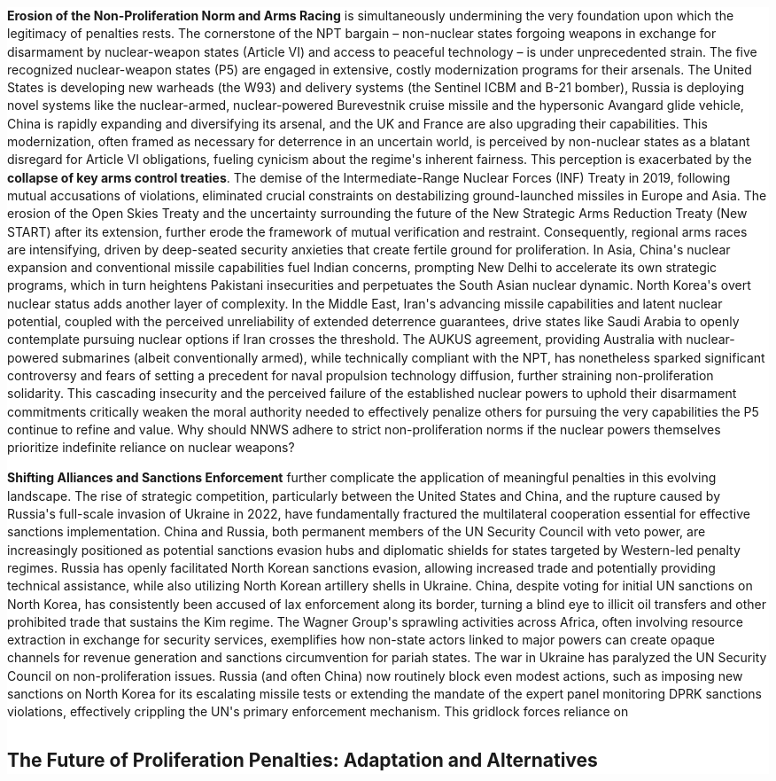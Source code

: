 **Erosion of the Non-Proliferation Norm and Arms Racing** is simultaneously undermining the very foundation upon which the legitimacy of penalties rests. The cornerstone of the NPT bargain – non-nuclear states forgoing weapons in exchange for disarmament by nuclear-weapon states (Article VI) and access to peaceful technology – is under unprecedented strain. The five recognized nuclear-weapon states (P5) are engaged in extensive, costly modernization programs for their arsenals. The United States is developing new warheads (the W93) and delivery systems (the Sentinel ICBM and B-21 bomber), Russia is deploying novel systems like the nuclear-armed, nuclear-powered Burevestnik cruise missile and the hypersonic Avangard glide vehicle, China is rapidly expanding and diversifying its arsenal, and the UK and France are also upgrading their capabilities. This modernization, often framed as necessary for deterrence in an uncertain world, is perceived by non-nuclear states as a blatant disregard for Article VI obligations, fueling cynicism about the regime's inherent fairness. This perception is exacerbated by the **collapse of key arms control treaties**. The demise of the Intermediate-Range Nuclear Forces (INF) Treaty in 2019, following mutual accusations of violations, eliminated crucial constraints on destabilizing ground-launched missiles in Europe and Asia. The erosion of the Open Skies Treaty and the uncertainty surrounding the future of the New Strategic Arms Reduction Treaty (New START) after its extension, further erode the framework of mutual verification and restraint. Consequently, regional arms races are intensifying, driven by deep-seated security anxieties that create fertile ground for proliferation. In Asia, China's nuclear expansion and conventional missile capabilities fuel Indian concerns, prompting New Delhi to accelerate its own strategic programs, which in turn heightens Pakistani insecurities and perpetuates the South Asian nuclear dynamic. North Korea's overt nuclear status adds another layer of complexity. In the Middle East, Iran's advancing missile capabilities and latent nuclear potential, coupled with the perceived unreliability of extended deterrence guarantees, drive states like Saudi Arabia to openly contemplate pursuing nuclear options if Iran crosses the threshold. The AUKUS agreement, providing Australia with nuclear-powered submarines (albeit conventionally armed), while technically compliant with the NPT, has nonetheless sparked significant controversy and fears of setting a precedent for naval propulsion technology diffusion, further straining non-proliferation solidarity. This cascading insecurity and the perceived failure of the established nuclear powers to uphold their disarmament commitments critically weaken the moral authority needed to effectively penalize others for pursuing the very capabilities the P5 continue to refine and value. Why should NNWS adhere to strict non-proliferation norms if the nuclear powers themselves prioritize indefinite reliance on nuclear weapons?

**Shifting Alliances and Sanctions Enforcement** further complicate the application of meaningful penalties in this evolving landscape. The rise of strategic competition, particularly between the United States and China, and the rupture caused by Russia's full-scale invasion of Ukraine in 2022, have fundamentally fractured the multilateral cooperation essential for effective sanctions implementation. China and Russia, both permanent members of the UN Security Council with veto power, are increasingly positioned as potential sanctions evasion hubs and diplomatic shields for states targeted by Western-led penalty regimes. Russia has openly facilitated North Korean sanctions evasion, allowing increased trade and potentially providing technical assistance, while also utilizing North Korean artillery shells in Ukraine. China, despite voting for initial UN sanctions on North Korea, has consistently been accused of lax enforcement along its border, turning a blind eye to illicit oil transfers and other prohibited trade that sustains the Kim regime. The Wagner Group's sprawling activities across Africa, often involving resource extraction in exchange for security services, exemplifies how non-state actors linked to major powers can create opaque channels for revenue generation and sanctions circumvention for pariah states. The war in Ukraine has paralyzed the UN Security Council on non-proliferation issues. Russia (and often China) now routinely block even modest actions, such as imposing new sanctions on North Korea for its escalating missile tests or extending the mandate of the expert panel monitoring DPRK sanctions violations, effectively crippling the UN's primary enforcement mechanism. This gridlock forces reliance on

## The Future of Proliferation Penalties: Adaptation and Alternatives
